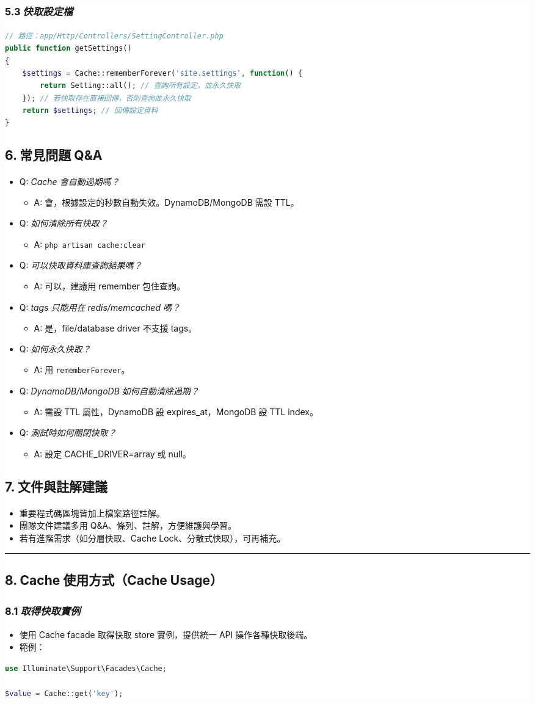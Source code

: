
### 5.3 *快取設定檔*
```php
// 路徑：app/Http/Controllers/SettingController.php
public function getSettings()
{
    $settings = Cache::rememberForever('site.settings', function() {
        return Setting::all(); // 查詢所有設定，並永久快取
    }); // 若快取存在直接回傳，否則查詢並永久快取
    return $settings; // 回傳設定資料
}
```

## 6. **常見問題 Q&A**
- Q: *Cache 會自動過期嗎？*
  - A: 會，根據設定的秒數自動失效。DynamoDB/MongoDB 需設 TTL。

- Q: *如何清除所有快取？*
  - A: `php artisan cache:clear`

- Q: *可以快取資料庫查詢結果嗎？*
  - A: 可以，建議用 remember 包住查詢。

- Q: *tags 只能用在 redis/memcached 嗎？*
  - A: 是，file/database driver 不支援 tags。

- Q: *如何永久快取？*
  - A: 用 `rememberForever`。

- Q: *DynamoDB/MongoDB 如何自動清除過期？*
  - A: 需設 TTL 屬性，DynamoDB 設 expires_at，MongoDB 設 TTL index。

- Q: *測試時如何關閉快取？*
  - A: 設定 CACHE_DRIVER=array 或 null。

## 7. **文件與註解建議**
- 重要程式碼區塊皆加上檔案路徑註解。
- 團隊文件建議多用 Q&A、條列、註解，方便維護與學習。
- 若有進階需求（如分層快取、Cache Lock、分散式快取），可再補充。

---

## 8. **Cache 使用方式（Cache Usage）**

### 8.1 *取得快取實例*
- 使用 Cache facade 取得快取 store 實例，提供統一 API 操作各種快取後端。
- 範例：
```php
use Illuminate\Support\Facades\Cache;

$value = Cache::get('key');
```
